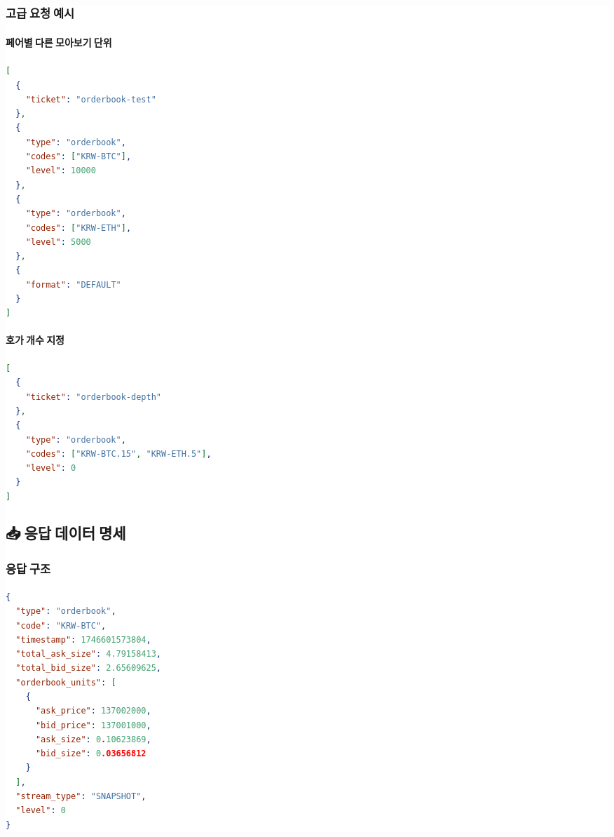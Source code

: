 ### 고급 요청 예시

#### 페어별 다른 모아보기 단위
```json
[
  {
    "ticket": "orderbook-test"
  },
  {
    "type": "orderbook",
    "codes": ["KRW-BTC"],
    "level": 10000
  },
  {
    "type": "orderbook",
    "codes": ["KRW-ETH"],
    "level": 5000
  },
  {
    "format": "DEFAULT"
  }
]
```

#### 호가 개수 지정
```json
[
  {
    "ticket": "orderbook-depth"
  },
  {
    "type": "orderbook",
    "codes": ["KRW-BTC.15", "KRW-ETH.5"],
    "level": 0
  }
]
```

## 📥 응답 데이터 명세

### 응답 구조
```json
{
  "type": "orderbook",
  "code": "KRW-BTC",
  "timestamp": 1746601573804,
  "total_ask_size": 4.79158413,
  "total_bid_size": 2.65609625,
  "orderbook_units": [
    {
      "ask_price": 137002000,
      "bid_price": 137001000,
      "ask_size": 0.10623869,
      "bid_size": 0.03656812
    }
  ],
  "stream_type": "SNAPSHOT",
  "level": 0
}
```
